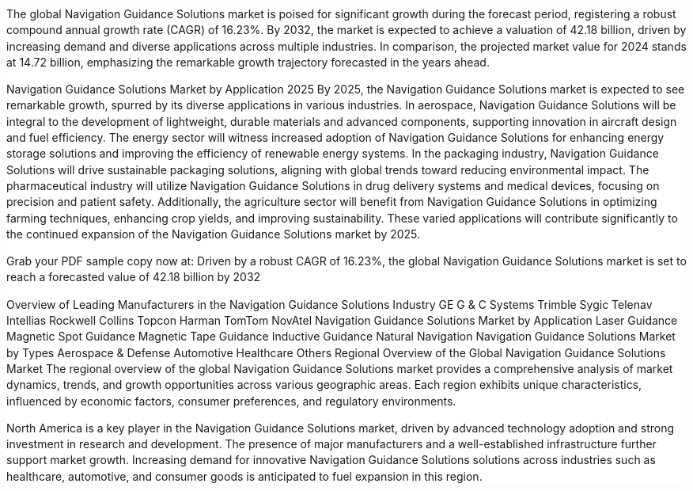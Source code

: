 The global Navigation Guidance Solutions market is poised for significant growth during the forecast period, registering a robust compound annual growth rate (CAGR) of 16.23%. By 2032, the market is expected to achieve a valuation of 42.18 billion, driven by increasing demand and diverse applications across multiple industries. In comparison, the projected market value for 2024 stands at 14.72 billion, emphasizing the remarkable growth trajectory forecasted in the years ahead. 

Navigation Guidance Solutions Market by Application 2025
By 2025, the Navigation Guidance Solutions market is expected to see remarkable growth, spurred by its diverse applications in various industries. In aerospace, Navigation Guidance Solutions will be integral to the development of lightweight, durable materials and advanced components, supporting innovation in aircraft design and fuel efficiency. The energy sector will witness increased adoption of Navigation Guidance Solutions for enhancing energy storage solutions and improving the efficiency of renewable energy systems. In the packaging industry, Navigation Guidance Solutions will drive sustainable packaging solutions, aligning with global trends toward reducing environmental impact. The pharmaceutical industry will utilize Navigation Guidance Solutions in drug delivery systems and medical devices, focusing on precision and patient safety. Additionally, the agriculture sector will benefit from Navigation Guidance Solutions in optimizing farming techniques, enhancing crop yields, and improving sustainability. These varied applications will contribute significantly to the continued expansion of the Navigation Guidance Solutions market by 2025.

Grab your PDF sample copy now at: Driven by a robust CAGR of 16.23%, the global Navigation Guidance Solutions market is set to reach a forecasted value of 42.18 billion by 2032

Overview of Leading Manufacturers in the Navigation Guidance Solutions Industry
GE
G & C Systems
Trimble
Sygic
Telenav
Intellias
Rockwell Collins
Topcon
Harman
TomTom
NovAtel
Navigation Guidance Solutions Market by Application
Laser Guidance
Magnetic Spot Guidance
Magnetic Tape Guidance
Inductive Guidance
Natural Navigation
Navigation Guidance Solutions Market by Types
Aerospace & Defense
Automotive
Healthcare
Others
Regional Overview of the Global Navigation Guidance Solutions Market
The regional overview of the global Navigation Guidance Solutions market provides a comprehensive analysis of market dynamics, trends, and growth opportunities across various geographic areas. Each region exhibits unique characteristics, influenced by economic factors, consumer preferences, and regulatory environments.

North America is a key player in the Navigation Guidance Solutions market, driven by advanced technology adoption and strong investment in research and development. The presence of major manufacturers and a well-established infrastructure further support market growth. Increasing demand for innovative Navigation Guidance Solutions solutions across industries such as healthcare, automotive, and consumer goods is anticipated to fuel expansion in this region.
